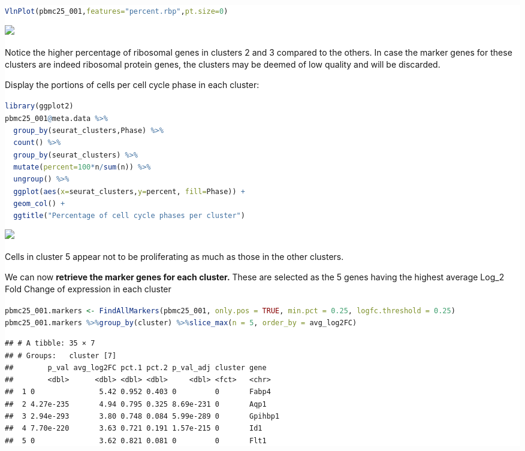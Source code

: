 ``` r
VlnPlot(pbmc25_001,features="percent.rbp",pt.size=0)
```

![](final-scRNA-seq_files/figure-gfm/unnamed-chunk-67-1.png)

Notice the higher percentage of ribosomal genes in clusters 2 and 3
compared to the others. In case the marker genes for these clusters are
indeed ribosomal protein genes, the clusters may be deemed of low
quality and will be discarded.

Display the portions of cells per cell cycle phase in each cluster:

``` r
library(ggplot2)
pbmc25_001@meta.data %>%
  group_by(seurat_clusters,Phase) %>%
  count() %>%
  group_by(seurat_clusters) %>%
  mutate(percent=100*n/sum(n)) %>%
  ungroup() %>%
  ggplot(aes(x=seurat_clusters,y=percent, fill=Phase)) +
  geom_col() +
  ggtitle("Percentage of cell cycle phases per cluster")
```

![](final-scRNA-seq_files/figure-gfm/unnamed-chunk-68-1.png)

Cells in cluster 5 appear not to be proliferating as much as those in
the other clusters.

We can now **retrieve the marker genes for each cluster.** These are
selected as the 5 genes having the highest average Log_2 Fold Change of
expression in each cluster

``` r
pbmc25_001.markers <- FindAllMarkers(pbmc25_001, only.pos = TRUE, min.pct = 0.25, logfc.threshold = 0.25)
pbmc25_001.markers %>%group_by(cluster) %>%slice_max(n = 5, order_by = avg_log2FC)
```

    ## # A tibble: 35 × 7
    ## # Groups:   cluster [7]
    ##        p_val avg_log2FC pct.1 pct.2 p_val_adj cluster gene   
    ##        <dbl>      <dbl> <dbl> <dbl>     <dbl> <fct>   <chr>  
    ##  1 0               5.42 0.952 0.403 0         0       Fabp4  
    ##  2 4.27e-235       4.94 0.795 0.325 8.69e-231 0       Aqp1   
    ##  3 2.94e-293       3.80 0.748 0.084 5.99e-289 0       Gpihbp1
    ##  4 7.70e-220       3.63 0.721 0.191 1.57e-215 0       Id1    
    ##  5 0               3.62 0.821 0.081 0         0       Flt1   